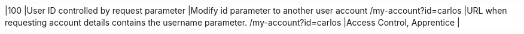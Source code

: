 |100   |User ID controlled by request parameter                                                                                  |Modify id parameter to another user account  /my-account?id=carlos                                                                                                                                                                                                                                                                                                                                                                                                                                                                                                                                                                                                                                                                                                                                                                                                                                                                                                                                                                                                                                                                                                                                                                                                                                                                                                                                                                                                                                                                                                                                                                                                                                                                                                          |URL when requesting account details contains the username parameter.  /my-account?id=carlos                                                                                                                                                                                                                                                                                                                                                                                                                                                                                                                                                                                                                                                                                                                                                                                                                                                                                                                                                                                                                                                                                                                                                    |Access Control, Apprentice                  |
